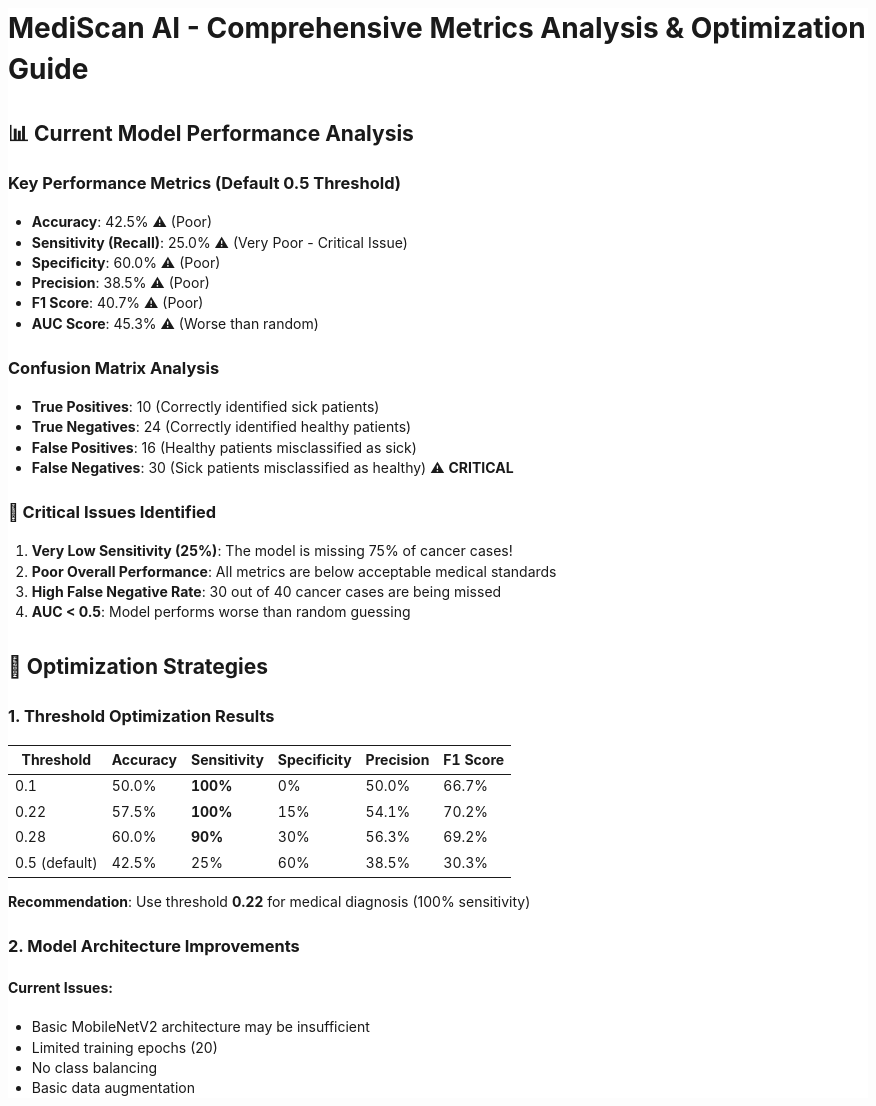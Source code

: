 # MediScan AI - Comprehensive Metrics Analysis & Optimization Guide

## 📊 Current Model Performance Analysis

### Key Performance Metrics (Default 0.5 Threshold)
- **Accuracy**: 42.5% ⚠️ (Poor)
- **Sensitivity (Recall)**: 25.0% ⚠️ (Very Poor - Critical Issue)
- **Specificity**: 60.0% ⚠️ (Poor)
- **Precision**: 38.5% ⚠️ (Poor)
- **F1 Score**: 40.7% ⚠️ (Poor)
- **AUC Score**: 45.3% ⚠️ (Worse than random)

### Confusion Matrix Analysis
- **True Positives**: 10 (Correctly identified sick patients)
- **True Negatives**: 24 (Correctly identified healthy patients)
- **False Positives**: 16 (Healthy patients misclassified as sick)
- **False Negatives**: 30 (Sick patients misclassified as healthy) ⚠️ **CRITICAL**

### 🚨 Critical Issues Identified

1. **Very Low Sensitivity (25%)**: The model is missing 75% of cancer cases!
2. **Poor Overall Performance**: All metrics are below acceptable medical standards
3. **High False Negative Rate**: 30 out of 40 cancer cases are being missed
4. **AUC < 0.5**: Model performs worse than random guessing

## 🎯 Optimization Strategies

### 1. Threshold Optimization Results

| Threshold | Accuracy | Sensitivity | Specificity | Precision | F1 Score |
|-----------|----------|-------------|-------------|-----------|----------|
| 0.1       | 50.0%    | **100%**    | 0%          | 50.0%     | 66.7%    |
| 0.22      | 57.5%    | **100%**    | 15%         | 54.1%     | 70.2%    |
| 0.28      | 60.0%    | **90%**     | 30%         | 56.3%     | 69.2%    |
| 0.5 (default) | 42.5% | 25%        | 60%         | 38.5%     | 30.3%    |

**Recommendation**: Use threshold **0.22** for medical diagnosis (100% sensitivity)

### 2. Model Architecture Improvements

#### Current Issues:
- Basic MobileNetV2 architecture may be insufficient
- Limited training epochs (20)
- No class balancing
- Basic data augmentation
